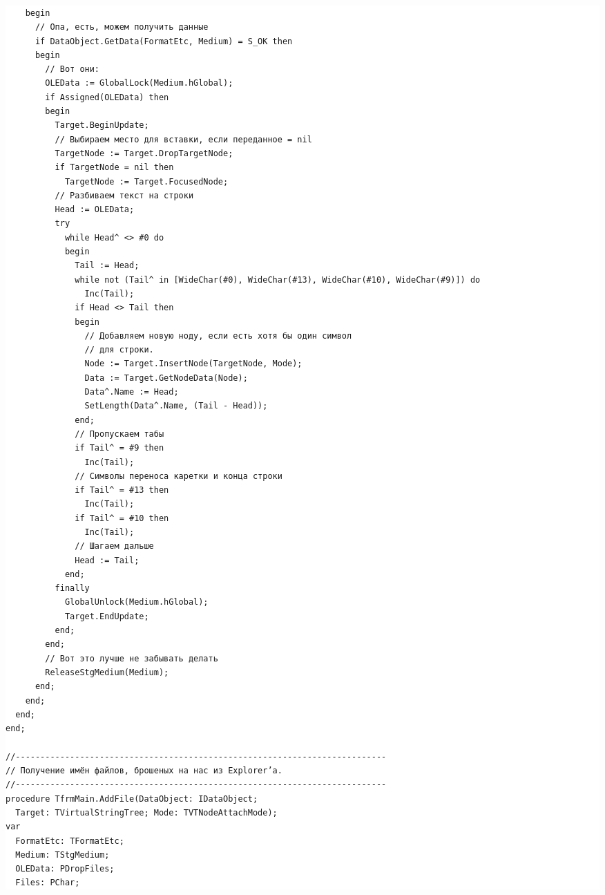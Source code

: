 ```delphi
    begin
      // Опа, есть, можем получить данные
      if DataObject.GetData(FormatEtc, Medium) = S_OK then
      begin
        // Вот они:
        OLEData := GlobalLock(Medium.hGlobal);
        if Assigned(OLEData) then
        begin
          Target.BeginUpdate;
          // Выбираем место для вставки, если переданное = nil
          TargetNode := Target.DropTargetNode;
          if TargetNode = nil then
            TargetNode := Target.FocusedNode;
          // Разбиваем текст на строки
          Head := OLEData;
          try
            while Head^ <> #0 do
            begin
              Tail := Head;
              while not (Tail^ in [WideChar(#0), WideChar(#13), WideChar(#10), WideChar(#9)]) do
                Inc(Tail);
              if Head <> Tail then
              begin
                // Добавляем новую ноду, если есть хотя бы один символ
                // для строки.
                Node := Target.InsertNode(TargetNode, Mode);
                Data := Target.GetNodeData(Node);
                Data^.Name := Head;
                SetLength(Data^.Name, (Tail - Head));
              end;
              // Пропускаем табы
              if Tail^ = #9 then
                Inc(Tail);
              // Символы переноса каретки и конца строки
              if Tail^ = #13 then
                Inc(Tail);
              if Tail^ = #10 then
                Inc(Tail);
              // Шагаем дальше
              Head := Tail;
            end;
          finally
            GlobalUnlock(Medium.hGlobal);
            Target.EndUpdate;
          end;
        end;
        // Вот это лучше не забывать делать
        ReleaseStgMedium(Medium);
      end;
    end;
  end;
end;

//---------------------------------------------------------------------------
// Получение имён файлов, брошеных на нас из Explorer’а.
//---------------------------------------------------------------------------
procedure TfrmMain.AddFile(DataObject: IDataObject;
  Target: TVirtualStringTree; Mode: TVTNodeAttachMode);
var
  FormatEtc: TFormatEtc;
  Medium: TStgMedium;
  OLEData: PDropFiles;
  Files: PChar;
```